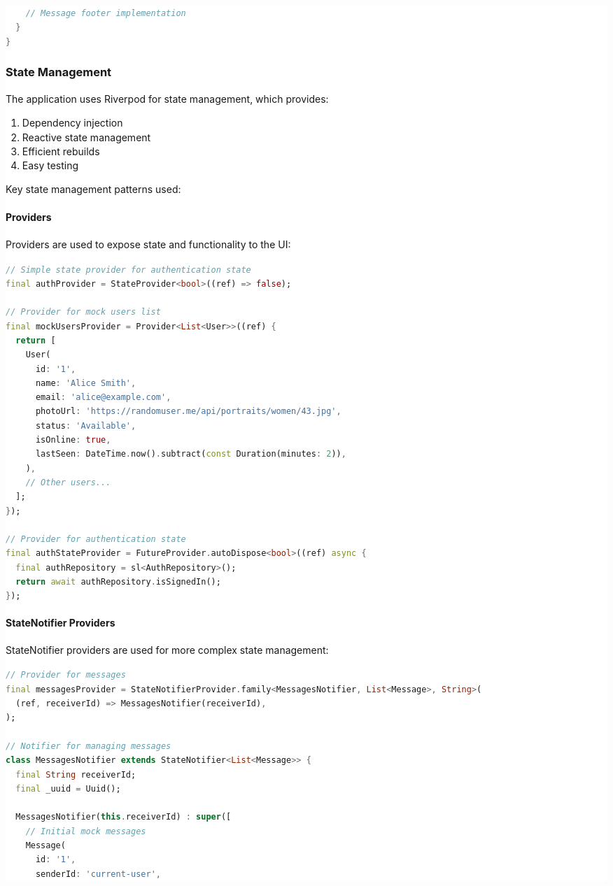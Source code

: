 ```dart
    // Message footer implementation
  }
}
```

### State Management

The application uses Riverpod for state management, which provides:

1. Dependency injection
2. Reactive state management
3. Efficient rebuilds
4. Easy testing

Key state management patterns used:

#### Providers

Providers are used to expose state and functionality to the UI:

```dart
// Simple state provider for authentication state
final authProvider = StateProvider<bool>((ref) => false);

// Provider for mock users list
final mockUsersProvider = Provider<List<User>>((ref) {
  return [
    User(
      id: '1',
      name: 'Alice Smith',
      email: 'alice@example.com',
      photoUrl: 'https://randomuser.me/api/portraits/women/43.jpg',
      status: 'Available',
      isOnline: true,
      lastSeen: DateTime.now().subtract(const Duration(minutes: 2)),
    ),
    // Other users...
  ];
});

// Provider for authentication state
final authStateProvider = FutureProvider.autoDispose<bool>((ref) async {
  final authRepository = sl<AuthRepository>();
  return await authRepository.isSignedIn();
});
```

#### StateNotifier Providers

StateNotifier providers are used for more complex state management:

```dart
// Provider for messages
final messagesProvider = StateNotifierProvider.family<MessagesNotifier, List<Message>, String>(
  (ref, receiverId) => MessagesNotifier(receiverId),
);

// Notifier for managing messages
class MessagesNotifier extends StateNotifier<List<Message>> {
  final String receiverId;
  final _uuid = Uuid();
  
  MessagesNotifier(this.receiverId) : super([
    // Initial mock messages
    Message(
      id: '1',
      senderId: 'current-user',
```